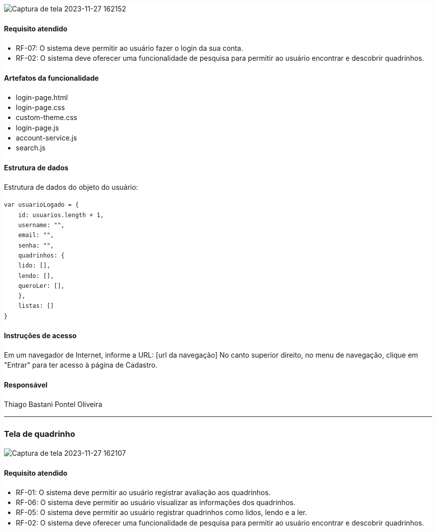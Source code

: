![Captura de tela 2023-11-27 162152](https://github.com/ICEI-PUC-Minas-PMV-ADS/pmv-ads-2023-2-e1-proj-web-t1-clube-do-quadrinho/assets/99574248/a7bd725c-0de7-47d1-905c-667da4943aea)

#### Requisito atendido

- RF-07: O sistema deve permitir ao usuário fazer o login da sua conta.
- RF-02: O sistema deve oferecer uma funcionalidade de pesquisa para permitir ao usuário encontrar e descobrir quadrinhos.

#### Artefatos da funcionalidade

- login-page.html
- login-page.css
- custom-theme.css
- login-page.js
- account-service.js
- search.js

#### Estrutura de dados

Estrutura de dados do objeto do usuário:

    var usuarioLogado = {
        id: usuarios.length + 1,
        username: "",
        email: "",
        senha: "",
        quadrinhos: {
        lido: [],
        lendo: [],
        queroLer: [],
        },
        listas: []
    }

#### Instruções de acesso

Em um navegador de Internet, informe a URL: [url da navegação]
No canto superior direito, no menu de navegação, clique em "Entrar" para ter acesso à página de Cadastro.

#### Responsável

Thiago Bastani Pontel Oliveira

---

### Tela de quadrinho

![Captura de tela 2023-11-27 162107](https://github.com/ICEI-PUC-Minas-PMV-ADS/pmv-ads-2023-2-e1-proj-web-t1-clube-do-quadrinho/assets/99574248/4a6b8f90-d96e-410d-b95d-02406192457a)

#### Requisito atendido

- RF-01: O sistema deve permitir ao usuário registrar avaliação aos quadrinhos.
- RF-06: O sistema deve permitir ao usuário visualizar as informações dos quadrinhos.
- RF-05: O sistema deve permitir ao usuário registrar quadrinhos como lidos, lendo e a ler.
- RF-02: O sistema deve oferecer uma funcionalidade de pesquisa para permitir ao usuário encontrar e descobrir quadrinhos.
